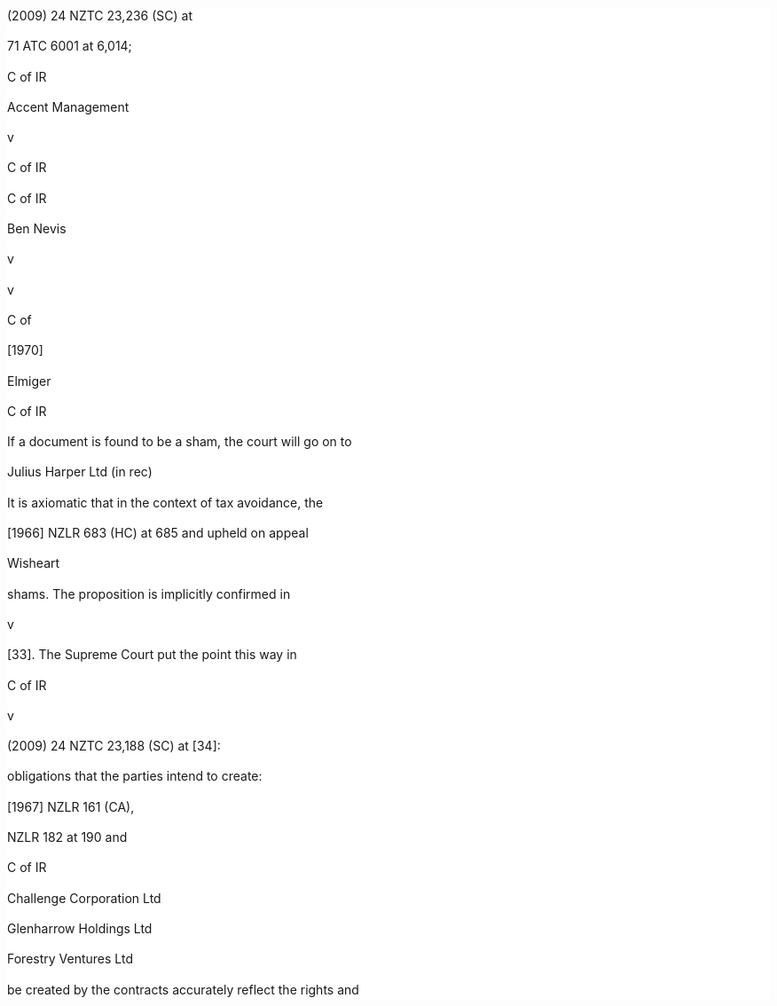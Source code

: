 (2009) 24 NZTC 23,236 (SC) at

71 ATC 6001 at 6,014;

C of IR

Accent Management

v

C of IR

C of IR

Ben Nevis

v

v

C of

[1970]

Elmiger

C of IR

If a document is found to be a sham, the court will go on to

Julius Harper Ltd (in rec)

It is axiomatic that in the context of tax avoidance, the

[1966] NZLR 683 (HC) at 685 and upheld on appeal

Wisheart

shams. The proposition is implicitly confirmed in

v

[33]. The Supreme Court put the point this way in

C of IR

v

(2009) 24 NZTC 23,188 (SC) at [34]:

obligations that the parties intend to create:

[1967] NZLR 161 (CA),

NZLR 182 at 190 and

C of IR

Challenge Corporation Ltd

Glenharrow Holdings Ltd

Forestry Ventures Ltd

be created by the contracts accurately reflect the rights and
